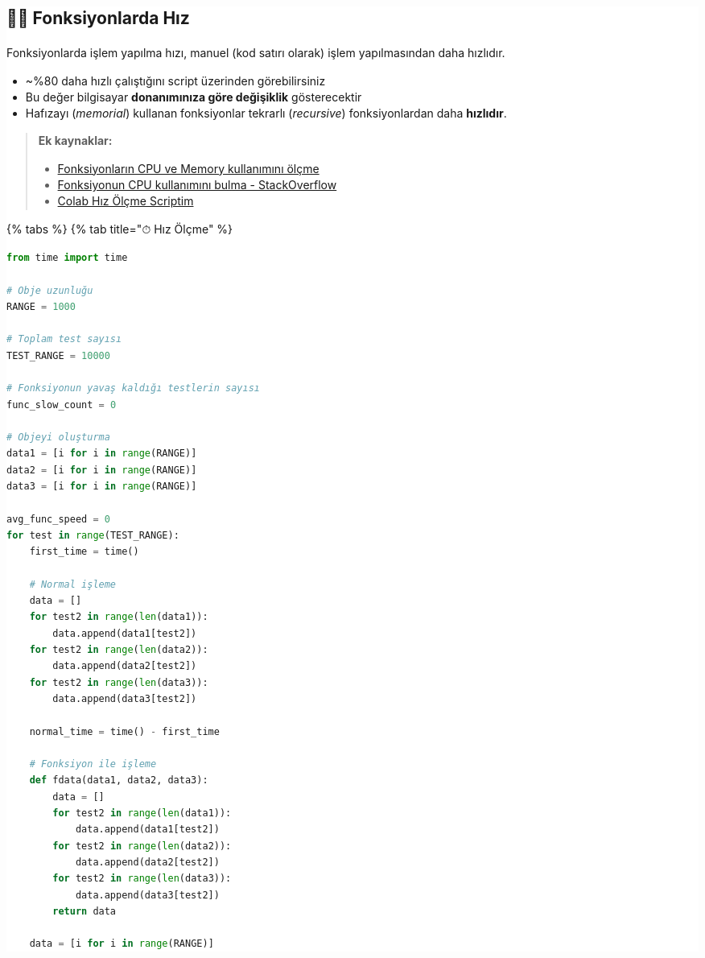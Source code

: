 ## 🏃‍♂️ Fonksiyonlarda Hız

Fonksiyonlarda işlem yapılma hızı, manuel \(kod satırı olarak\) işlem yapılmasından daha hızlıdır.

* ~%80 daha hızlı çalıştığını script üzerinden görebilirsiniz
* Bu değer bilgisayar **donanımınıza göre değişiklik** gösterecektir
* Hafızayı \(_memorial_\) kullanan fonksiyonlar tekrarlı \(_recursive_\) fonksiyonlardan daha **hızlıdır**.

> **Ek kaynaklar:**
>
> * [Fonksiyonların CPU ve Memory kullanımını ölçme](http://www.marinamele.com/7-tips-to-time-python-scripts-and-control-memory-and-cpu-usage)
> * [Fonksiyonun CPU kullanımını bulma - StackOverflow](https://stackoverflow.com/a/8957968/9770490)
> * [Colab Hız Ölçme Scriptim](https://colab.research.google.com/drive/1zD_AFxZSqhcY8MVp2nsCl_9ftDIytVGS)

{% tabs %}
{% tab title="⏱ Hız Ölçme" %}
```python
from time import time

# Obje uzunluğu
RANGE = 1000

# Toplam test sayısı
TEST_RANGE = 10000

# Fonksiyonun yavaş kaldığı testlerin sayısı
func_slow_count = 0

# Objeyi oluşturma
data1 = [i for i in range(RANGE)]
data2 = [i for i in range(RANGE)]
data3 = [i for i in range(RANGE)]

avg_func_speed = 0
for test in range(TEST_RANGE):
    first_time = time()

    # Normal işleme
    data = []
    for test2 in range(len(data1)):
        data.append(data1[test2])
    for test2 in range(len(data2)):
        data.append(data2[test2])
    for test2 in range(len(data3)):
        data.append(data3[test2])

    normal_time = time() - first_time

    # Fonksiyon ile işleme
    def fdata(data1, data2, data3):
        data = []
        for test2 in range(len(data1)):
            data.append(data1[test2])
        for test2 in range(len(data2)):
            data.append(data2[test2])
        for test2 in range(len(data3)):
            data.append(data3[test2])
        return data

    data = [i for i in range(RANGE)]
```